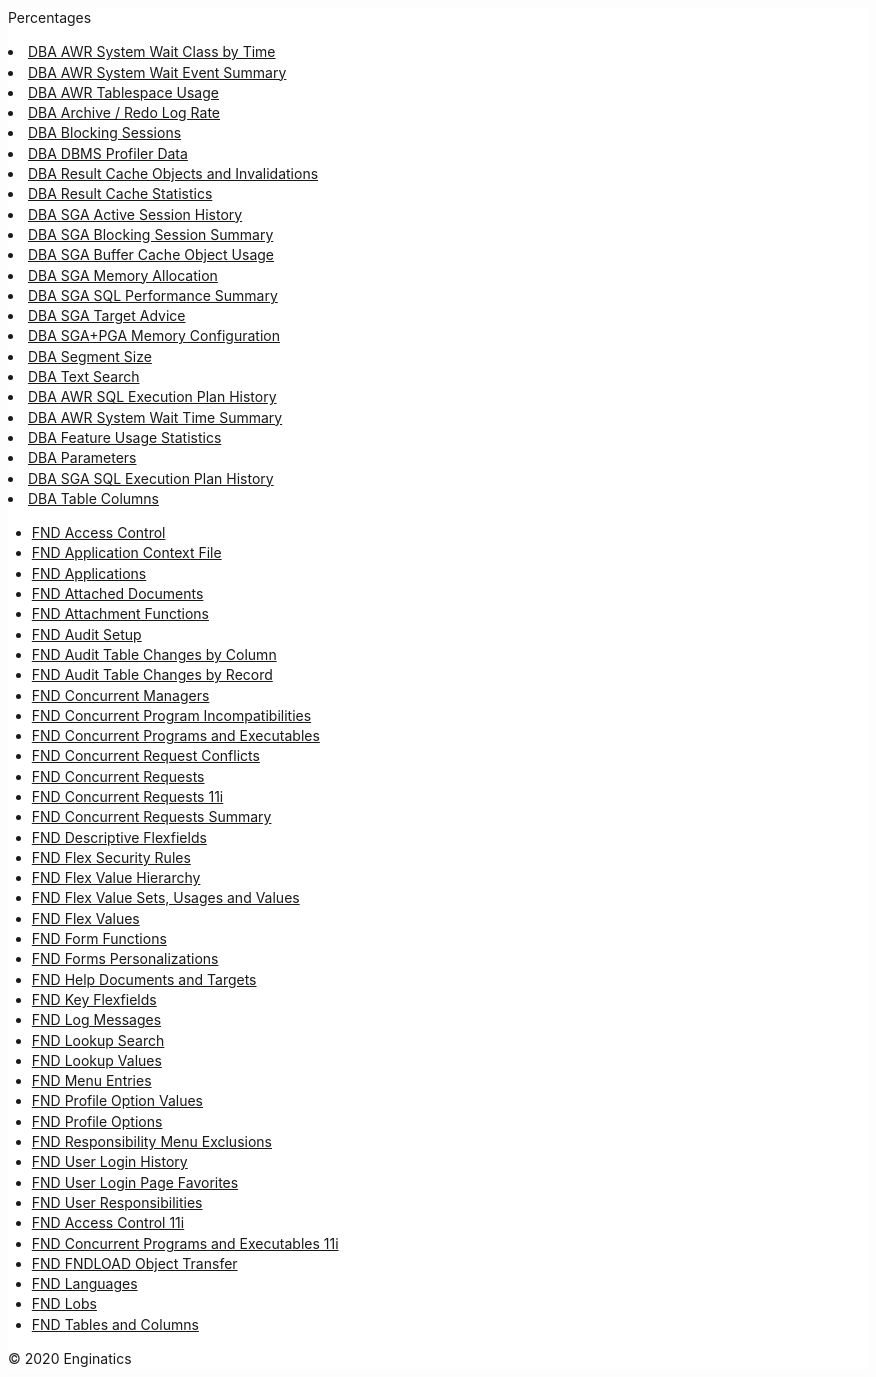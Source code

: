 Percentages</a></li><li><a href="/DBA%20AWR%20System%20Wait%20Class%20by%20Time">DBA AWR System Wait Class by Time</a></li><li><a href="/DBA%20AWR%20System%20Wait%20Event%20Summary">DBA AWR System Wait Event Summary</a></li><li><a href="/DBA%20AWR%20Tablespace%20Usage">DBA AWR Tablespace Usage</a></li><li><a href="/DBA%20Archive%20/%20Redo%20Log%20Rate">DBA Archive / Redo Log Rate</a></li><li><a href="/DBA%20Blocking%20Sessions">DBA Blocking Sessions</a></li><li><a href="/DBA%20DBMS%20Profiler%20Data">DBA DBMS Profiler Data</a></li><li><a href="/DBA%20Result%20Cache%20Objects%20and%20Invalidations">DBA Result Cache Objects and Invalidations</a></li><li><a href="/DBA%20Result%20Cache%20Statistics">DBA Result Cache Statistics</a></li><li><a href="/DBA%20SGA%20Active%20Session%20History">DBA SGA Active Session History</a></li><li><a href="/DBA%20SGA%20Blocking%20Session%20Summary">DBA SGA Blocking Session Summary</a></li><li><a href="/DBA%20SGA%20Buffer%20Cache%20Object%20Usage">DBA SGA Buffer Cache Object Usage</a></li><li><a href="/DBA%20SGA%20Memory%20Allocation">DBA SGA Memory Allocation</a></li><li><a href="/DBA%20SGA%20SQL%20Performance%20Summary">DBA SGA SQL Performance Summary</a></li><li><a href="/DBA%20SGA%20Target%20Advice">DBA SGA Target Advice</a></li><li><a href="/DBA%20SGA%2BPGA%20Memory%20Configuration">DBA SGA+PGA Memory Configuration</a></li><li><a href="/DBA%20Segment%20Size">DBA Segment Size</a></li><li><a href="/DBA%20Text%20Search">DBA Text Search</a></li><li><a href="/DBA%20AWR%20SQL%20Execution%20Plan%20History">DBA AWR SQL Execution Plan History</a></li><li><a href="/DBA%20AWR%20System%20Wait%20Time%20Summary">DBA AWR System Wait Time Summary</a></li><li><a href="/DBA%20Feature%20Usage%20Statistics">DBA Feature Usage Statistics</a></li><li><a href="/DBA%20Parameters">DBA Parameters</a></li><li><a href="/DBA%20SGA%20SQL%20Execution%20Plan%20History">DBA SGA SQL Execution Plan History</a></li><li><a href="/DBA%20Table%20Columns">DBA Table Columns</a></li></ul></td><td><ul><li><a href="/FND%20Access%20Control">FND Access Control</a></li><li><a href="/FND%20Application%20Context%20File">FND Application Context File</a></li><li><a href="/FND%20Applications">FND Applications</a></li><li><a href="/FND%20Attached%20Documents">FND Attached Documents</a></li><li><a href="/FND%20Attachment%20Functions">FND Attachment Functions</a></li><li><a href="/FND%20Audit%20Setup">FND Audit Setup</a></li><li><a href="/FND%20Audit%20Table%20Changes%20by%20Column">FND Audit Table Changes by Column</a></li><li><a href="/FND%20Audit%20Table%20Changes%20by%20Record">FND Audit Table Changes by Record</a></li><li><a href="/FND%20Concurrent%20Managers">FND Concurrent Managers</a></li><li><a href="/FND%20Concurrent%20Program%20Incompatibilities">FND Concurrent Program Incompatibilities</a></li><li><a href="/FND%20Concurrent%20Programs%20and%20Executables">FND Concurrent Programs and Executables</a></li><li><a href="/FND%20Concurrent%20Request%20Conflicts">FND Concurrent Request Conflicts</a></li><li><a href="/FND%20Concurrent%20Requests">FND Concurrent Requests</a></li><li><a href="/FND%20Concurrent%20Requests%2011i">FND Concurrent Requests 11i</a></li><li><a href="/FND%20Concurrent%20Requests%20Summary">FND Concurrent Requests Summary</a></li><li><a href="/FND%20Descriptive%20Flexfields">FND Descriptive Flexfields</a></li><li><a href="/FND%20Flex%20Security%20Rules">FND Flex Security Rules</a></li><li><a href="/FND%20Flex%20Value%20Hierarchy">FND Flex Value Hierarchy</a></li><li><a href="/FND%20Flex%20Value%20Sets%2C%20Usages%20and%20Values">FND Flex Value Sets, Usages and Values</a></li><li><a href="/FND%20Flex%20Values">FND Flex Values</a></li><li><a href="/FND%20Form%20Functions">FND Form Functions</a></li><li><a href="/FND%20Forms%20Personalizations">FND Forms Personalizations</a></li><li><a href="/FND%20Help%20Documents%20and%20Targets">FND Help Documents and Targets</a></li><li><a href="/FND%20Key%20Flexfields">FND Key Flexfields</a></li><li><a href="/FND%20Log%20Messages">FND Log Messages</a></li><li><a href="/FND%20Lookup%20Search">FND Lookup Search</a></li><li><a href="/FND%20Lookup%20Values">FND Lookup Values</a></li><li><a href="/FND%20Menu%20Entries">FND Menu Entries</a></li><li><a href="/FND%20Profile%20Option%20Values">FND Profile Option Values</a></li><li><a href="/FND%20Profile%20Options">FND Profile Options</a></li><li><a href="/FND%20Responsibility%20Menu%20Exclusions">FND Responsibility Menu Exclusions</a></li><li><a href="/FND%20User%20Login%20History">FND User Login History</a></li><li><a href="/FND%20User%20Login%20Page%20Favorites">FND User Login Page Favorites</a></li><li><a href="/FND%20User%20Responsibilities">FND User Responsibilities</a></li><li><a href="/FND%20Access%20Control%2011i">FND Access Control 11i</a></li><li><a href="/FND%20Concurrent%20Programs%20and%20Executables%2011i">FND Concurrent Programs and Executables 11i</a></li><li><a href="/FND%20FNDLOAD%20Object%20Transfer">FND FNDLOAD Object Transfer</a></li><li><a href="/FND%20Languages">FND Languages</a></li><li><a href="/FND%20Lobs">FND Lobs</a></li><li><a href="/FND%20Tables%20and%20Columns">FND Tables and Columns</a></li></ul></td></tr></table>

© 2020 Enginatics